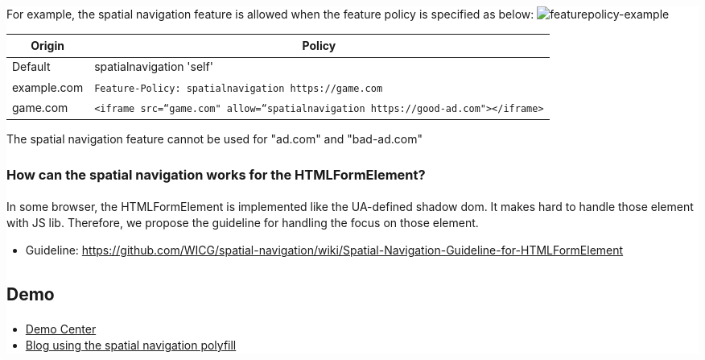 For example, the spatial navigation feature is allowed when the feature policy is specified as below:
![<img>featurepolicy-example](https://github.com/jihyerish/jihyerish.github.io/blob/master/img/featurepolicy.png)

| Origin | Policy |
|-|-|
| Default | spatialnavigation 'self' |
| example.com | `Feature-Policy: spatialnavigation https://game.com` |
| game.com | `<iframe src=“game.com" allow=“spatialnavigation https://good-ad.com"></iframe>` |

The spatial navigation feature cannot be used for "ad.com" and "bad-ad.com"

### How can the spatial navigation works for the HTMLFormElement?

In some browser, the HTMLFormElement is implemented like the UA-defined shadow dom.
It makes hard to handle those element with JS lib.
Therefore, we propose the guideline for handling the focus on those element.
* Guideline: https://github.com/WICG/spatial-navigation/wiki/Spatial-Navigation-Guideline-for-HTMLFormElement

## Demo
- [Demo Center](https://wicg.github.io/spatial-navigation/demo/)
- [Blog using the spatial navigation polyfill](https://wicg.github.io/spatial-navigation/demo/blog/)

